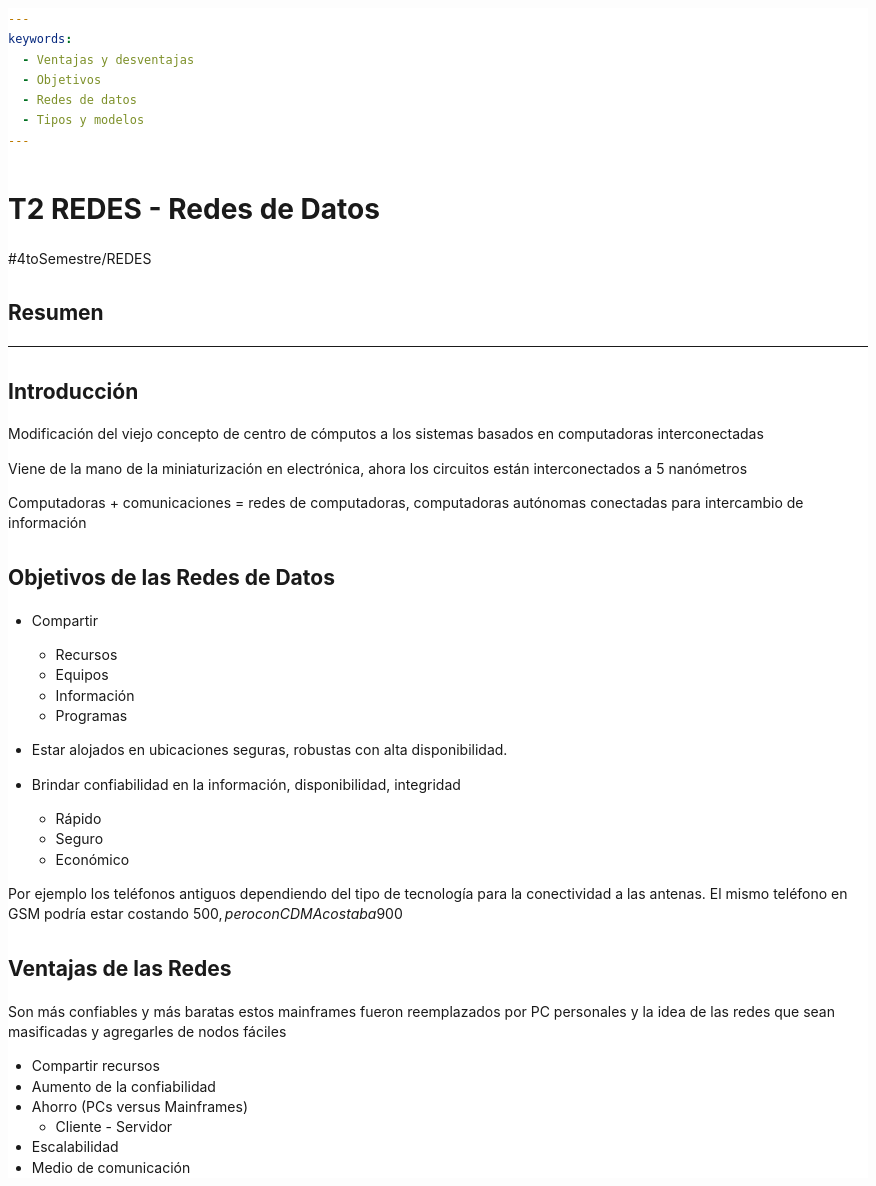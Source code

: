 ```yaml
---
keywords:
  - Ventajas y desventajas
  - Objetivos
  - Redes de datos
  - Tipos y modelos
---
```

# T2 REDES - Redes de Datos
#4toSemestre/REDES 

## Resumen

___

## Introducción
Modificación del viejo concepto de centro de cómputos a los sistemas basados en computadoras interconectadas

Viene de la mano de la miniaturización en electrónica, ahora los circuitos están interconectados a 5 nanómetros

Computadoras + comunicaciones = redes de computadoras, computadoras autónomas conectadas para intercambio de información


## Objetivos de las Redes de Datos
- Compartir
    - Recursos
    - Equipos
    - Información
    - Programas

- Estar alojados en ubicaciones seguras, robustas con alta disponibilidad.
- Brindar confiabilidad en la información, disponibilidad, integridad
    - Rápido
    - Seguro
    - Económico

Por ejemplo los teléfonos antiguos dependiendo del tipo de tecnología para la conectividad a las antenas. El mismo teléfono en GSM podría estar costando 500$, pero con CDMA costaba 900 $


## Ventajas de las Redes
Son más confiables y más baratas estos mainframes fueron reemplazados por PC personales y la idea de las redes que sean masificadas y agregarles de nodos fáciles

- Compartir recursos
- Aumento de la confiabilidad
- Ahorro (PCs versus Mainframes)
    - Cliente - Servidor
- Escalabilidad
- Medio de comunicación

